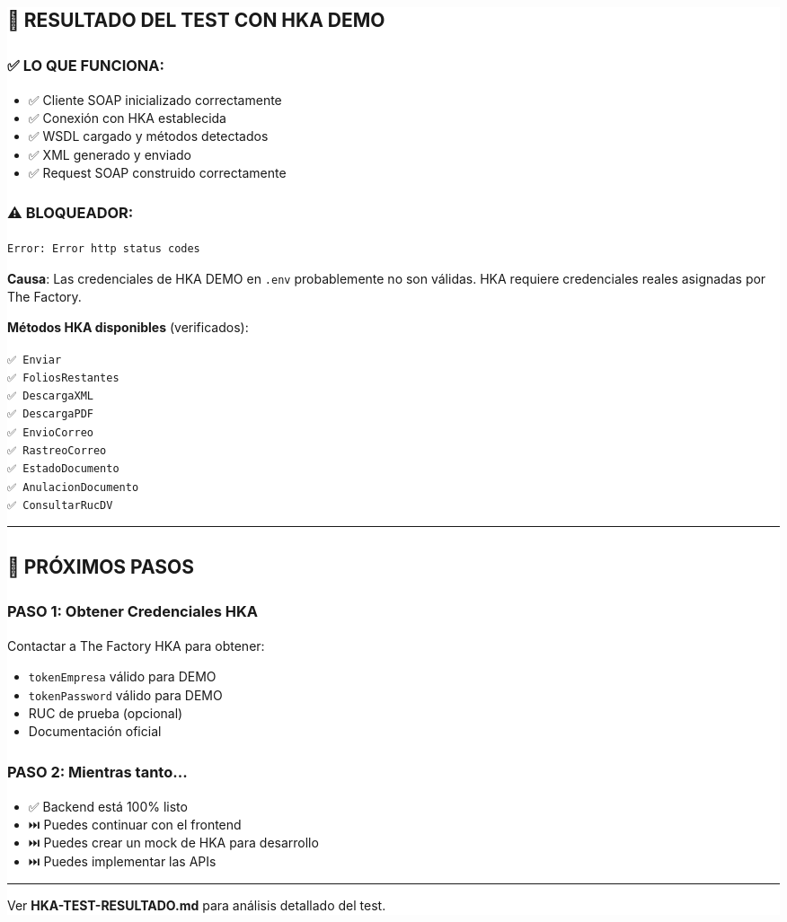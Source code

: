 
## 🧪 RESULTADO DEL TEST CON HKA DEMO

### ✅ **LO QUE FUNCIONA:**
- ✅ Cliente SOAP inicializado correctamente
- ✅ Conexión con HKA establecida
- ✅ WSDL cargado y métodos detectados
- ✅ XML generado y enviado
- ✅ Request SOAP construido correctamente

### ⚠️ **BLOQUEADOR:**
```
Error: Error http status codes
```

**Causa**: Las credenciales de HKA DEMO en `.env` probablemente no son válidas. HKA requiere credenciales reales asignadas por The Factory.

**Métodos HKA disponibles** (verificados):
```
✅ Enviar
✅ FoliosRestantes
✅ DescargaXML
✅ DescargaPDF
✅ EnvioCorreo
✅ RastreoCorreo
✅ EstadoDocumento
✅ AnulacionDocumento
✅ ConsultarRucDV
```

---

## 🎯 PRÓXIMOS PASOS

### **PASO 1: Obtener Credenciales HKA**
Contactar a The Factory HKA para obtener:
- `tokenEmpresa` válido para DEMO
- `tokenPassword` válido para DEMO
- RUC de prueba (opcional)
- Documentación oficial

### **PASO 2: Mientras tanto...**
- ✅ Backend está 100% listo
- ⏭️ Puedes continuar con el frontend
- ⏭️ Puedes crear un mock de HKA para desarrollo
- ⏭️ Puedes implementar las APIs

---

Ver **HKA-TEST-RESULTADO.md** para análisis detallado del test.

